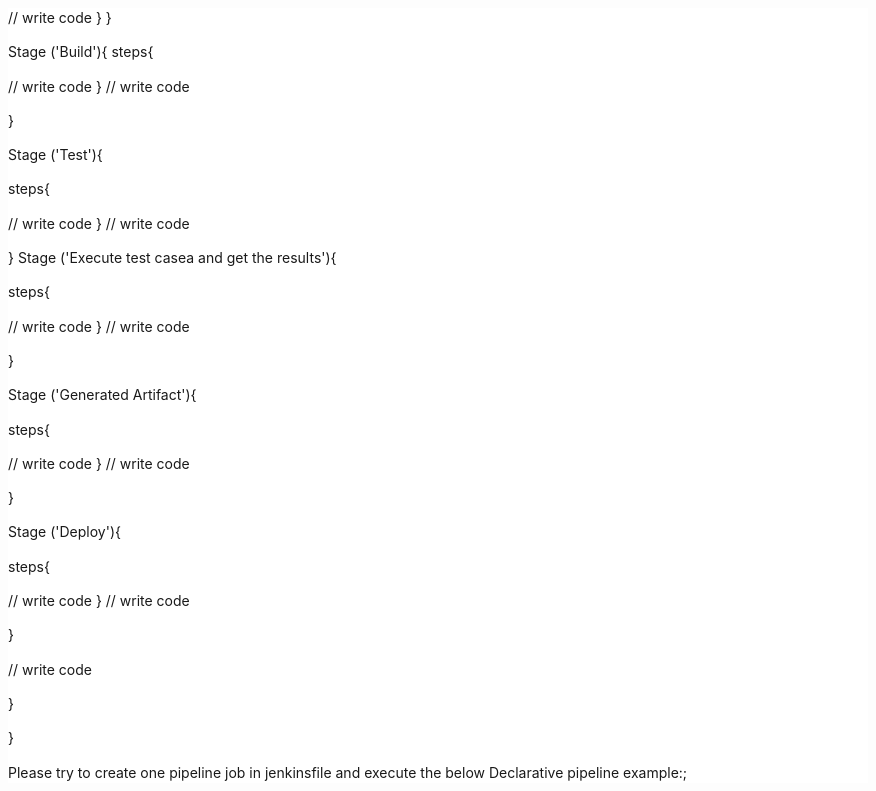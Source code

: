 // write code
}
}

Stage ('Build'){
steps{

// write code
}
// write code

}

Stage ('Test'){

steps{

// write code
}
// write code

}
Stage ('Execute test casea and get the results'){

steps{

// write code
}
// write code

}

Stage ('Generated Artifact'){

steps{

// write code
}
// write code

}

Stage ('Deploy'){

steps{

// write code
}
// write code

}

// write code

}

}

Please try to create one pipeline job in jenkinsfile and execute the below Declarative pipeline example:;
